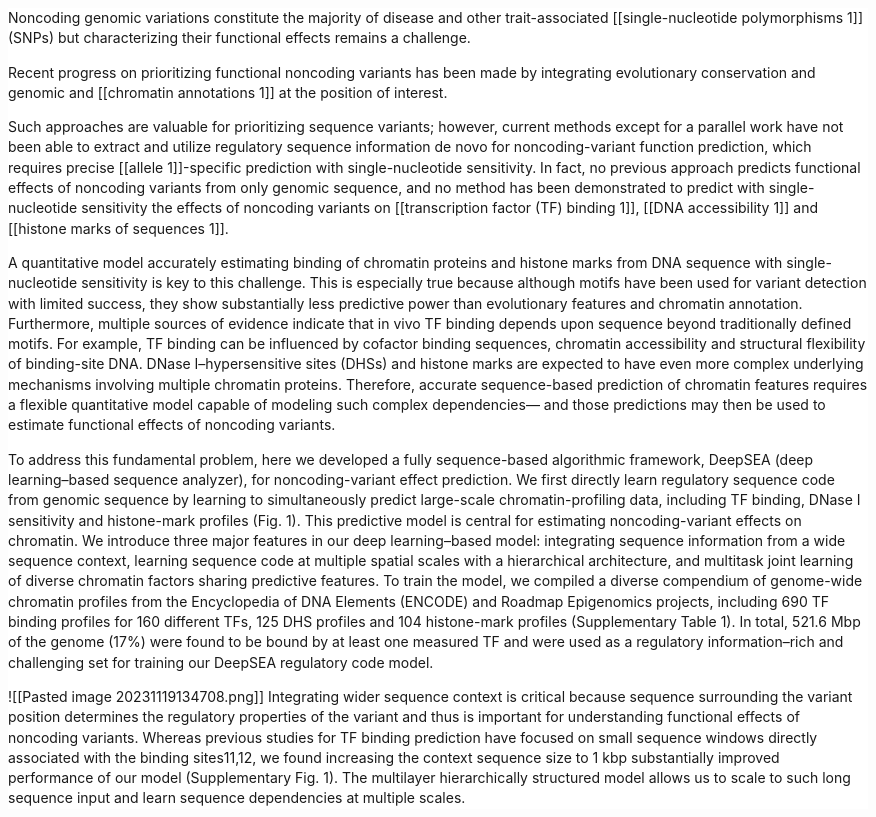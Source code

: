 

Noncoding genomic variations constitute the majority of disease and other trait-associated [[single-nucleotide polymorphisms 1]] (SNPs) but characterizing their functional effects remains a challenge. 


Recent progress on prioritizing functional noncoding variants has been made by integrating evolutionary conservation and genomic and [[chromatin annotations 1]] at the position of interest. 

Such approaches are valuable for prioritizing sequence variants; however, current methods except for a parallel work have not been able to extract and utilize regulatory sequence information de novo for noncoding-variant function prediction, which requires precise [[allele 1]]-specific prediction with single-nucleotide sensitivity. In fact, no previous approach predicts functional effects of noncoding variants from only genomic sequence, and no method has been demonstrated to predict with single-nucleotide sensitivity the effects of noncoding variants on [[transcription factor (TF) binding 1]], [[DNA accessibility 1]] and [[histone marks of sequences 1]].

A quantitative model accurately estimating binding of chromatin proteins and histone marks from DNA sequence with single-nucleotide sensitivity is key to this challenge. This is especially true because although motifs have been used for variant detection with limited success, they show substantially less predictive power than evolutionary features and chromatin annotation. Furthermore, multiple sources of evidence indicate that in vivo TF binding depends upon sequence beyond traditionally defined motifs. For example, TF binding can be influenced by cofactor binding sequences, chromatin accessibility and structural flexibility of binding-site DNA. DNase I–hypersensitive sites (DHSs) and histone marks are expected to have even more complex underlying mechanisms involving multiple chromatin proteins. Therefore, accurate sequence-based prediction of chromatin features requires a flexible quantitative model capable of modeling such complex dependencies— and those predictions may then be used to estimate functional effects of noncoding variants.

To address this fundamental problem, here we developed a fully sequence-based algorithmic framework, DeepSEA (deep learning–based sequence analyzer), for noncoding-variant effect prediction. We first directly learn regulatory sequence code from genomic sequence by learning to simultaneously predict large-scale chromatin-profiling data, including TF binding, DNase I sensitivity and histone-mark profiles (Fig. 1). This predictive model is central for estimating noncoding-variant effects on chromatin. We introduce three major features in our deep learning–based model: integrating sequence information from a wide sequence context, learning sequence code at multiple spatial scales with a hierarchical architecture, and multitask joint learning of diverse chromatin factors sharing predictive features. To train the model, we compiled a diverse compendium of genome-wide chromatin profiles from the Encyclopedia of DNA Elements (ENCODE) and Roadmap Epigenomics projects, including 690 TF binding profiles for 160 different TFs, 125 DHS profiles and 104 histone-mark profiles (Supplementary Table 1). In total, 521.6 Mbp of the genome (17%) were found to be bound by at least one measured TF and were used as a regulatory information–rich and challenging set for training our DeepSEA regulatory code model.

![[Pasted image 20231119134708.png]]
Integrating wider sequence context is critical because sequence surrounding the variant position determines the regulatory properties of the variant and thus is important for understanding functional effects of noncoding variants. Whereas previous studies for TF binding prediction have focused on small sequence windows directly associated with the binding sites11,12, we found increasing the context sequence size to 1 kbp substantially improved performance of our model (Supplementary Fig. 1). The multilayer hierarchically structured model allows us to scale to such long sequence input and learn sequence dependencies at multiple scales.
